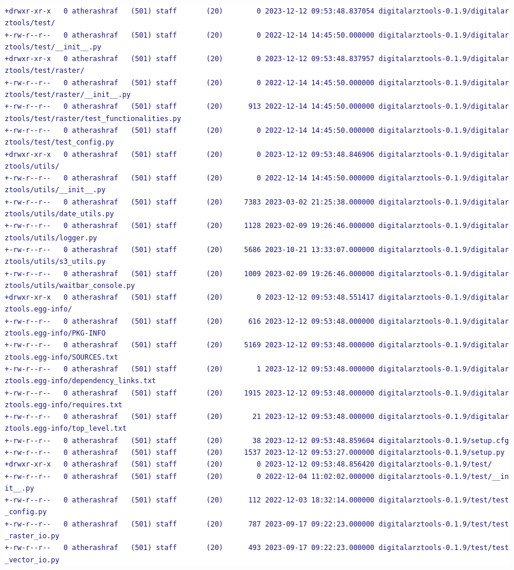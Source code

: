 ```diff
+drwxr-xr-x   0 atherashraf   (501) staff       (20)        0 2023-12-12 09:53:48.837054 digitalarztools-0.1.9/digitalarztools/test/
+-rw-r--r--   0 atherashraf   (501) staff       (20)        0 2022-12-14 14:45:50.000000 digitalarztools-0.1.9/digitalarztools/test/__init__.py
+drwxr-xr-x   0 atherashraf   (501) staff       (20)        0 2023-12-12 09:53:48.837957 digitalarztools-0.1.9/digitalarztools/test/raster/
+-rw-r--r--   0 atherashraf   (501) staff       (20)        0 2022-12-14 14:45:50.000000 digitalarztools-0.1.9/digitalarztools/test/raster/__init__.py
+-rw-r--r--   0 atherashraf   (501) staff       (20)      913 2022-12-14 14:45:50.000000 digitalarztools-0.1.9/digitalarztools/test/raster/test_functionalities.py
+-rw-r--r--   0 atherashraf   (501) staff       (20)        0 2022-12-14 14:45:50.000000 digitalarztools-0.1.9/digitalarztools/test/test_config.py
+drwxr-xr-x   0 atherashraf   (501) staff       (20)        0 2023-12-12 09:53:48.846906 digitalarztools-0.1.9/digitalarztools/utils/
+-rw-r--r--   0 atherashraf   (501) staff       (20)        0 2022-12-14 14:45:50.000000 digitalarztools-0.1.9/digitalarztools/utils/__init__.py
+-rw-r--r--   0 atherashraf   (501) staff       (20)     7383 2023-03-02 21:25:38.000000 digitalarztools-0.1.9/digitalarztools/utils/date_utils.py
+-rw-r--r--   0 atherashraf   (501) staff       (20)     1128 2023-02-09 19:26:46.000000 digitalarztools-0.1.9/digitalarztools/utils/logger.py
+-rw-r--r--   0 atherashraf   (501) staff       (20)     5686 2023-10-21 13:33:07.000000 digitalarztools-0.1.9/digitalarztools/utils/s3_utils.py
+-rw-r--r--   0 atherashraf   (501) staff       (20)     1009 2023-02-09 19:26:46.000000 digitalarztools-0.1.9/digitalarztools/utils/waitbar_console.py
+drwxr-xr-x   0 atherashraf   (501) staff       (20)        0 2023-12-12 09:53:48.551417 digitalarztools-0.1.9/digitalarztools.egg-info/
+-rw-r--r--   0 atherashraf   (501) staff       (20)      616 2023-12-12 09:53:48.000000 digitalarztools-0.1.9/digitalarztools.egg-info/PKG-INFO
+-rw-r--r--   0 atherashraf   (501) staff       (20)     5169 2023-12-12 09:53:48.000000 digitalarztools-0.1.9/digitalarztools.egg-info/SOURCES.txt
+-rw-r--r--   0 atherashraf   (501) staff       (20)        1 2023-12-12 09:53:48.000000 digitalarztools-0.1.9/digitalarztools.egg-info/dependency_links.txt
+-rw-r--r--   0 atherashraf   (501) staff       (20)     1915 2023-12-12 09:53:48.000000 digitalarztools-0.1.9/digitalarztools.egg-info/requires.txt
+-rw-r--r--   0 atherashraf   (501) staff       (20)       21 2023-12-12 09:53:48.000000 digitalarztools-0.1.9/digitalarztools.egg-info/top_level.txt
+-rw-r--r--   0 atherashraf   (501) staff       (20)       38 2023-12-12 09:53:48.859604 digitalarztools-0.1.9/setup.cfg
+-rw-r--r--   0 atherashraf   (501) staff       (20)     1537 2023-12-12 09:53:27.000000 digitalarztools-0.1.9/setup.py
+drwxr-xr-x   0 atherashraf   (501) staff       (20)        0 2023-12-12 09:53:48.856420 digitalarztools-0.1.9/test/
+-rw-r--r--   0 atherashraf   (501) staff       (20)        0 2022-12-04 11:02:02.000000 digitalarztools-0.1.9/test/__init__.py
+-rw-r--r--   0 atherashraf   (501) staff       (20)      112 2022-12-03 18:32:14.000000 digitalarztools-0.1.9/test/test_config.py
+-rw-r--r--   0 atherashraf   (501) staff       (20)      787 2023-09-17 09:22:23.000000 digitalarztools-0.1.9/test/test_raster_io.py
+-rw-r--r--   0 atherashraf   (501) staff       (20)      493 2023-09-17 09:22:23.000000 digitalarztools-0.1.9/test/test_vector_io.py
```
